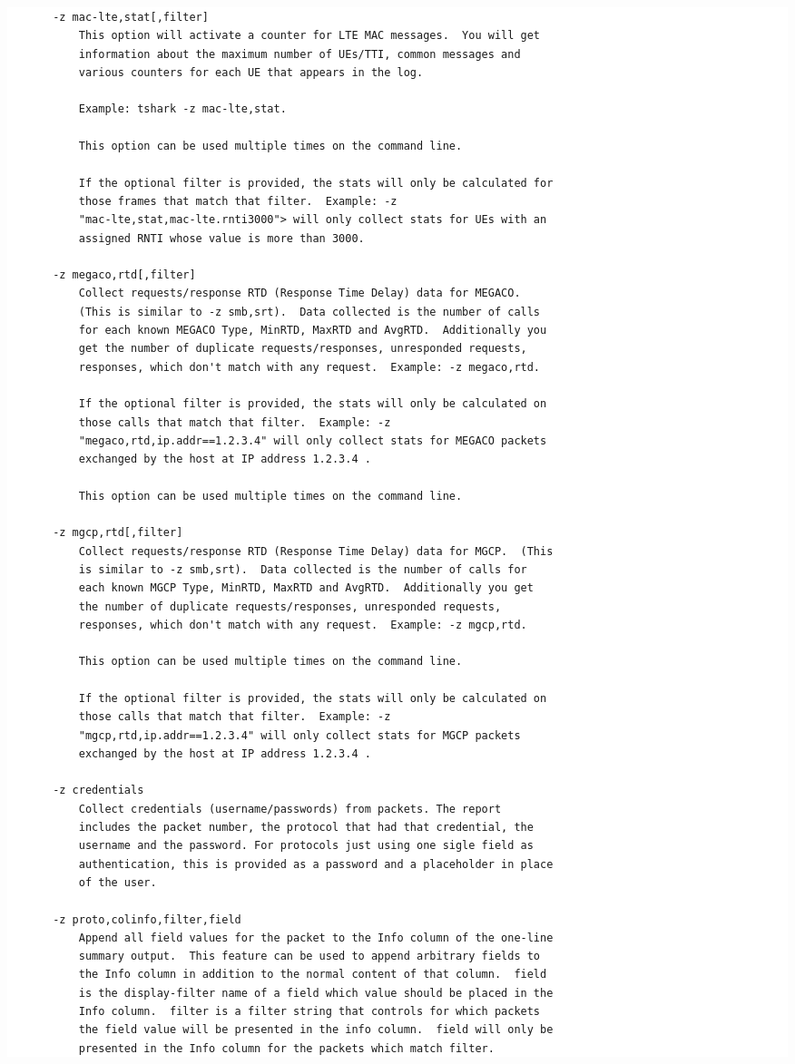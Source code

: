            -z mac-lte,stat[,filter]
               This option will activate a counter for LTE MAC messages.  You will get
               information about the maximum number of UEs/TTI, common messages and
               various counters for each UE that appears in the log.

               Example: tshark -z mac-lte,stat.

               This option can be used multiple times on the command line.

               If the optional filter is provided, the stats will only be calculated for
               those frames that match that filter.  Example: -z
               "mac-lte,stat,mac-lte.rnti3000"> will only collect stats for UEs with an
               assigned RNTI whose value is more than 3000.

           -z megaco,rtd[,filter]
               Collect requests/response RTD (Response Time Delay) data for MEGACO.
               (This is similar to -z smb,srt).  Data collected is the number of calls
               for each known MEGACO Type, MinRTD, MaxRTD and AvgRTD.  Additionally you
               get the number of duplicate requests/responses, unresponded requests,
               responses, which don't match with any request.  Example: -z megaco,rtd.

               If the optional filter is provided, the stats will only be calculated on
               those calls that match that filter.  Example: -z
               "megaco,rtd,ip.addr==1.2.3.4" will only collect stats for MEGACO packets
               exchanged by the host at IP address 1.2.3.4 .

               This option can be used multiple times on the command line.

           -z mgcp,rtd[,filter]
               Collect requests/response RTD (Response Time Delay) data for MGCP.  (This
               is similar to -z smb,srt).  Data collected is the number of calls for
               each known MGCP Type, MinRTD, MaxRTD and AvgRTD.  Additionally you get
               the number of duplicate requests/responses, unresponded requests,
               responses, which don't match with any request.  Example: -z mgcp,rtd.

               This option can be used multiple times on the command line.

               If the optional filter is provided, the stats will only be calculated on
               those calls that match that filter.  Example: -z
               "mgcp,rtd,ip.addr==1.2.3.4" will only collect stats for MGCP packets
               exchanged by the host at IP address 1.2.3.4 .

           -z credentials
               Collect credentials (username/passwords) from packets. The report
               includes the packet number, the protocol that had that credential, the
               username and the password. For protocols just using one sigle field as
               authentication, this is provided as a password and a placeholder in place
               of the user.

           -z proto,colinfo,filter,field
               Append all field values for the packet to the Info column of the one-line
               summary output.  This feature can be used to append arbitrary fields to
               the Info column in addition to the normal content of that column.  field
               is the display-filter name of a field which value should be placed in the
               Info column.  filter is a filter string that controls for which packets
               the field value will be presented in the info column.  field will only be
               presented in the Info column for the packets which match filter.

